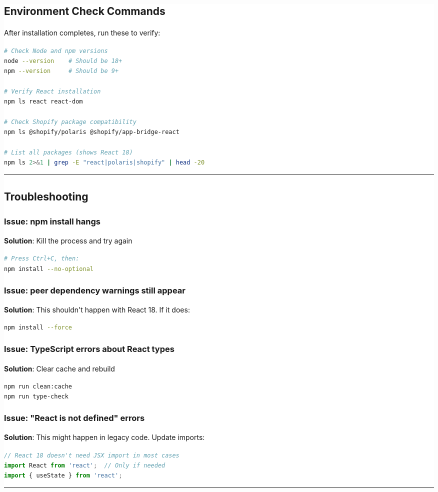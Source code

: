 ## Environment Check Commands

After installation completes, run these to verify:

```bash
# Check Node and npm versions
node --version    # Should be 18+
npm --version     # Should be 9+

# Verify React installation
npm ls react react-dom

# Check Shopify package compatibility
npm ls @shopify/polaris @shopify/app-bridge-react

# List all packages (shows React 18)
npm ls 2>&1 | grep -E "react|polaris|shopify" | head -20
```

---

## Troubleshooting

### Issue: npm install hangs
**Solution**: Kill the process and try again
```bash
# Press Ctrl+C, then:
npm install --no-optional
```

### Issue: peer dependency warnings still appear
**Solution**: This shouldn't happen with React 18. If it does:
```bash
npm install --force
```

### Issue: TypeScript errors about React types
**Solution**: Clear cache and rebuild
```bash
npm run clean:cache
npm run type-check
```

### Issue: "React is not defined" errors
**Solution**: This might happen in legacy code. Update imports:
```typescript
// React 18 doesn't need JSX import in most cases
import React from 'react';  // Only if needed
import { useState } from 'react';
```

---
